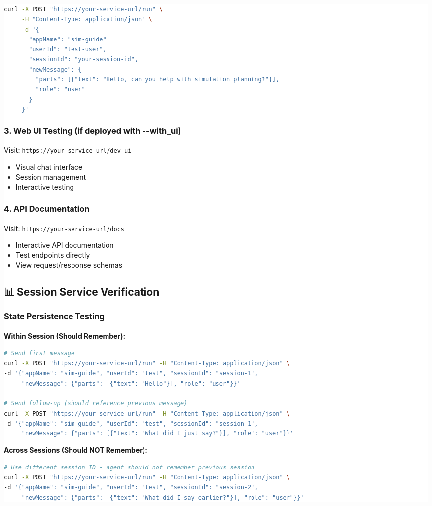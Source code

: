 ```bash
curl -X POST "https://your-service-url/run" \
     -H "Content-Type: application/json" \
     -d '{
       "appName": "sim-guide",
       "userId": "test-user",
       "sessionId": "your-session-id",
       "newMessage": {
         "parts": [{"text": "Hello, can you help with simulation planning?"}],
         "role": "user"
       }
     }'
```

### 3. Web UI Testing (if deployed with --with_ui)

Visit: `https://your-service-url/dev-ui`

- Visual chat interface
- Session management
- Interactive testing

### 4. API Documentation

Visit: `https://your-service-url/docs`

- Interactive API documentation
- Test endpoints directly
- View request/response schemas

## 📊 Session Service Verification

### State Persistence Testing

**Within Session (Should Remember):**

```bash
# Send first message
curl -X POST "https://your-service-url/run" -H "Content-Type: application/json" \
-d '{"appName": "sim-guide", "userId": "test", "sessionId": "session-1",
     "newMessage": {"parts": [{"text": "Hello"}], "role": "user"}}'

# Send follow-up (should reference previous message)
curl -X POST "https://your-service-url/run" -H "Content-Type: application/json" \
-d '{"appName": "sim-guide", "userId": "test", "sessionId": "session-1",
     "newMessage": {"parts": [{"text": "What did I just say?"}], "role": "user"}}'
```

**Across Sessions (Should NOT Remember):**

```bash
# Use different session ID - agent should not remember previous session
curl -X POST "https://your-service-url/run" -H "Content-Type: application/json" \
-d '{"appName": "sim-guide", "userId": "test", "sessionId": "session-2",
     "newMessage": {"parts": [{"text": "What did I say earlier?"}], "role": "user"}}'
```
